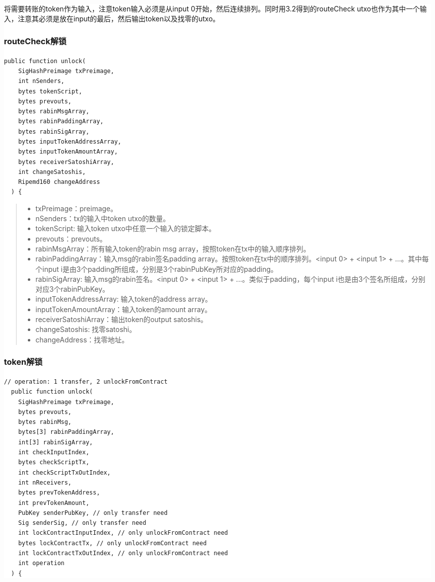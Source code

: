 将需要转账的token作为输入，注意token输入必须是从input 0开始，然后连续排列。同时用3.2得到的routeCheck utxo也作为其中一个输入，注意其必须是放在input的最后，然后输出token以及找零的utxo。

### **routeCheck解锁**

```
public function unlock(
    SigHashPreimage txPreimage,
    int nSenders,
    bytes tokenScript,
    bytes prevouts,
    bytes rabinMsgArray,
    bytes rabinPaddingArray,
    bytes rabinSigArray,
    bytes inputTokenAddressArray,
    bytes inputTokenAmountArray,
    bytes receiverSatoshiArray,
    int changeSatoshis,
    Ripemd160 changeAddress
  ) {
```
>* txPreimage：preimage。
>* nSenders：tx的输入中token utxo的数量。
>* tokenScript: 输入token utxo中任意一个输入的锁定脚本。
>* prevouts：prevouts。
>* rabinMsgArray：所有输入token的rabin msg array，按照token在tx中的输入顺序排列。
>* rabinPaddingArray：输入msg的rabin签名padding array。按照token在tx中的顺序排列。<input 0> + <input 1> + ...。其中每个input i是由3个padding所组成，分别是3个rabinPubKey所对应的padding。
>* rabinSigArray: 输入msg的rabin签名。<input 0> + <input 1> + ...。类似于padding，每个input i也是由3个签名所组成，分别对应3个rabinPubKey。
>* inputTokenAddressArray: 输入token的address array。
>* inputTokenAmountArray：输入token的amount array。
>* receiverSatoshiArray：输出token的output satoshis。
>* changeSatoshis: 找零satoshi。
>* changeAddress：找零地址。

### **token解锁**

```
// operation: 1 transfer, 2 unlockFromContract
  public function unlock(
    SigHashPreimage txPreimage,
    bytes prevouts,
    bytes rabinMsg,
    bytes[3] rabinPaddingArray,
    int[3] rabinSigArray,
    int checkInputIndex,
    bytes checkScriptTx,
    int checkScriptTxOutIndex,
    int nReceivers,
    bytes prevTokenAddress,
    int prevTokenAmount,
    PubKey senderPubKey, // only transfer need
    Sig senderSig, // only transfer need
    int lockContractInputIndex, // only unlockFromContract need
    bytes lockContractTx, // only unlockFromContract need
    int lockContractTxOutIndex, // only unlockFromContract need
    int operation
  ) {
```

